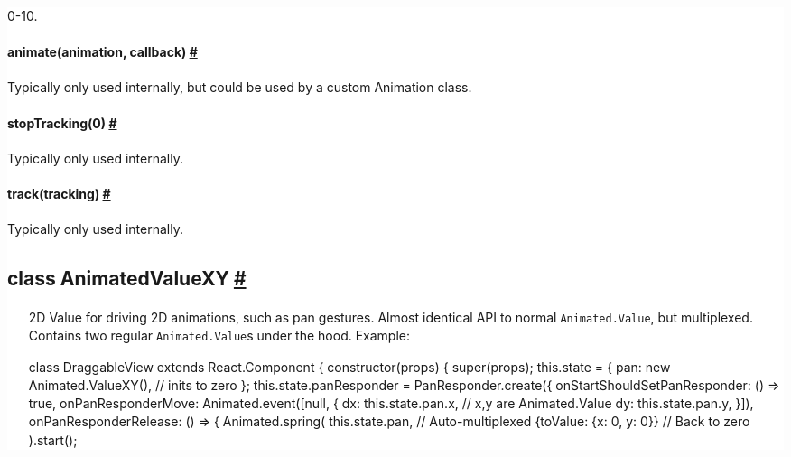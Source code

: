 0-10.</p></div></div><div class="prop"><h4 class="methodTitle"><a class="anchor" name="animate"></a>animate<span class="methodType">(animation, callback)</span> <a class="hash-link" href="docs/animated.html#animate">#</a></h4><div><p>Typically only used internally, but could be used by a custom Animation
class.</p></div></div><div class="prop"><h4 class="methodTitle"><a class="anchor" name="stoptracking"></a>stopTracking<span class="methodType">(0)</span> <a class="hash-link" href="docs/animated.html#stoptracking">#</a></h4><div><p>Typically only used internally.</p></div></div><div class="prop"><h4 class="methodTitle"><a class="anchor" name="track"></a>track<span class="methodType">(tracking)</span> <a class="hash-link" href="docs/animated.html#track">#</a></h4><div><p>Typically only used internally.</p></div></div></div></span></ul></span><span><h2><a class="anchor" name="animatedvaluexy"></a>class AnimatedValueXY <a class="hash-link" href="docs/animated.html#animatedvaluexy">#</a></h2><ul><div><p>2D Value for driving 2D animations, such as pan gestures.  Almost identical
API to normal <code>Animated.Value</code>, but multiplexed.  Contains two regular
<code>Animated.Value</code>s under the hood.  Example:</p><div class="prism language-javascript"> class <span class="token class-name">DraggableView</span> extends <span class="token class-name">React<span class="token punctuation">.</span>Component</span> <span class="token punctuation">{</span>
   <span class="token function">constructor<span class="token punctuation">(</span></span>props<span class="token punctuation">)</span> <span class="token punctuation">{</span>
     <span class="token function">super<span class="token punctuation">(</span></span>props<span class="token punctuation">)</span><span class="token punctuation">;</span>
     <span class="token keyword">this</span><span class="token punctuation">.</span>state <span class="token operator">=</span> <span class="token punctuation">{</span>
       pan<span class="token punctuation">:</span> <span class="token keyword">new</span> <span class="token class-name">Animated<span class="token punctuation">.</span>ValueXY</span><span class="token punctuation">(</span><span class="token punctuation">)</span><span class="token punctuation">,</span><span class="token comment" spellcheck="true"> // inits to zero
</span>     <span class="token punctuation">}</span><span class="token punctuation">;</span>
     <span class="token keyword">this</span><span class="token punctuation">.</span>state<span class="token punctuation">.</span>panResponder <span class="token operator">=</span> PanResponder<span class="token punctuation">.</span><span class="token function">create<span class="token punctuation">(</span></span><span class="token punctuation">{</span>
       onStartShouldSetPanResponder<span class="token punctuation">:</span> <span class="token punctuation">(</span><span class="token punctuation">)</span> <span class="token operator">=</span><span class="token operator">&gt;</span> <span class="token boolean">true</span><span class="token punctuation">,</span>
       onPanResponderMove<span class="token punctuation">:</span> Animated<span class="token punctuation">.</span><span class="token function">event<span class="token punctuation">(</span></span><span class="token punctuation">[</span><span class="token keyword">null</span><span class="token punctuation">,</span> <span class="token punctuation">{</span>
         dx<span class="token punctuation">:</span> <span class="token keyword">this</span><span class="token punctuation">.</span>state<span class="token punctuation">.</span>pan<span class="token punctuation">.</span>x<span class="token punctuation">,</span><span class="token comment" spellcheck="true"> // x,y are Animated.Value
</span>         dy<span class="token punctuation">:</span> <span class="token keyword">this</span><span class="token punctuation">.</span>state<span class="token punctuation">.</span>pan<span class="token punctuation">.</span>y<span class="token punctuation">,</span>
       <span class="token punctuation">}</span><span class="token punctuation">]</span><span class="token punctuation">)</span><span class="token punctuation">,</span>
       onPanResponderRelease<span class="token punctuation">:</span> <span class="token punctuation">(</span><span class="token punctuation">)</span> <span class="token operator">=</span><span class="token operator">&gt;</span> <span class="token punctuation">{</span>
         Animated<span class="token punctuation">.</span><span class="token function">spring<span class="token punctuation">(</span></span>
           <span class="token keyword">this</span><span class="token punctuation">.</span>state<span class="token punctuation">.</span>pan<span class="token punctuation">,</span>        <span class="token comment" spellcheck="true"> // Auto-multiplexed
</span>           <span class="token punctuation">{</span>toValue<span class="token punctuation">:</span> <span class="token punctuation">{</span>x<span class="token punctuation">:</span> <span class="token number">0</span><span class="token punctuation">,</span> y<span class="token punctuation">:</span> <span class="token number">0</span><span class="token punctuation">}</span><span class="token punctuation">}</span><span class="token comment" spellcheck="true"> // Back to zero
</span>         <span class="token punctuation">)</span><span class="token punctuation">.</span><span class="token function">start<span class="token punctuation">(</span></span><span class="token punctuation">)</span><span class="token punctuation">;</span>